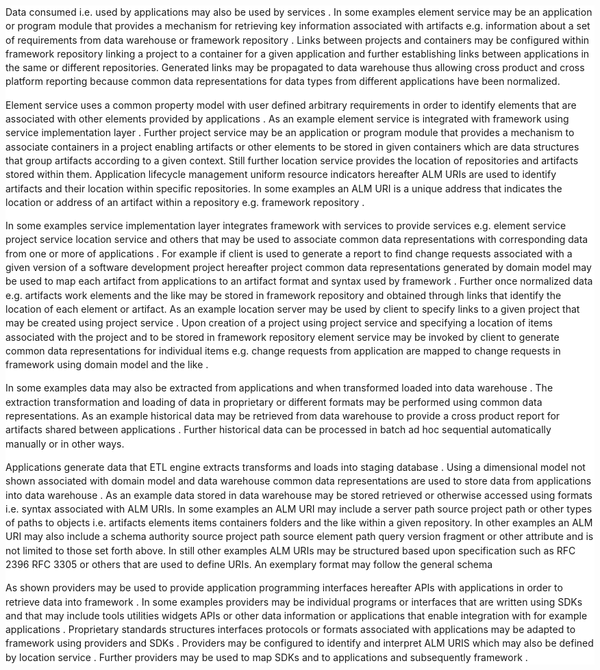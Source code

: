 Data consumed i.e. used by applications may also be used by services . In some examples element service may be an application or program module that provides a mechanism for retrieving key information associated with artifacts e.g. information about a set of requirements from data warehouse or framework repository . Links between projects and containers may be configured within framework repository linking a project to a container for a given application and further establishing links between applications in the same or different repositories. Generated links may be propagated to data warehouse thus allowing cross product and cross platform reporting because common data representations for data types from different applications have been normalized.

Element service uses a common property model with user defined arbitrary requirements in order to identify elements that are associated with other elements provided by applications . As an example element service is integrated with framework using service implementation layer . Further project service may be an application or program module that provides a mechanism to associate containers in a project enabling artifacts or other elements to be stored in given containers which are data structures that group artifacts according to a given context. Still further location service provides the location of repositories and artifacts stored within them. Application lifecycle management uniform resource indicators hereafter ALM URIs are used to identify artifacts and their location within specific repositories. In some examples an ALM URI is a unique address that indicates the location or address of an artifact within a repository e.g. framework repository .

In some examples service implementation layer integrates framework with services to provide services e.g. element service project service location service and others that may be used to associate common data representations with corresponding data from one or more of applications . For example if client is used to generate a report to find change requests associated with a given version of a software development project hereafter project common data representations generated by domain model may be used to map each artifact from applications to an artifact format and syntax used by framework . Further once normalized data e.g. artifacts work elements and the like may be stored in framework repository and obtained through links that identify the location of each element or artifact. As an example location server may be used by client to specify links to a given project that may be created using project service . Upon creation of a project using project service and specifying a location of items associated with the project and to be stored in framework repository element service may be invoked by client to generate common data representations for individual items e.g. change requests from application are mapped to change requests in framework using domain model and the like .

In some examples data may also be extracted from applications and when transformed loaded into data warehouse . The extraction transformation and loading of data in proprietary or different formats may be performed using common data representations. As an example historical data may be retrieved from data warehouse to provide a cross product report for artifacts shared between applications . Further historical data can be processed in batch ad hoc sequential automatically manually or in other ways.

Applications generate data that ETL engine extracts transforms and loads into staging database . Using a dimensional model not shown associated with domain model and data warehouse common data representations are used to store data from applications into data warehouse . As an example data stored in data warehouse may be stored retrieved or otherwise accessed using formats i.e. syntax associated with ALM URIs. In some examples an ALM URI may include a server path source project path or other types of paths to objects i.e. artifacts elements items containers folders and the like within a given repository. In other examples an ALM URI may also include a schema authority source project path source element path query version fragment or other attribute and is not limited to those set forth above. In still other examples ALM URIs may be structured based upon specification such as RFC 2396 RFC 3305 or others that are used to define URIs. An exemplary format may follow the general schema 

As shown providers may be used to provide application programming interfaces hereafter APIs with applications in order to retrieve data into framework . In some examples providers may be individual programs or interfaces that are written using SDKs and that may include tools utilities widgets APIs or other data information or applications that enable integration with for example applications . Proprietary standards structures interfaces protocols or formats associated with applications may be adapted to framework using providers and SDKs . Providers may be configured to identify and interpret ALM URIS which may also be defined by location service . Further providers may be used to map SDKs and to applications and subsequently framework .
